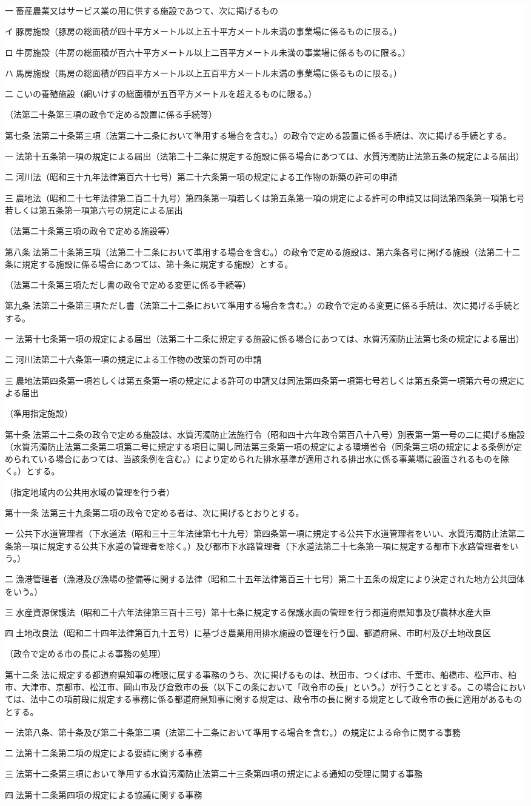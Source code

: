 一 畜産農業又はサービス業の用に供する施設であつて、次に掲げるもの

イ 豚房施設（豚房の総面積が四十平方メートル以上五十平方メートル未満の事業場に係るものに限る。）

ロ 牛房施設（牛房の総面積が百六十平方メートル以上二百平方メートル未満の事業場に係るものに限る。）

ハ 馬房施設（馬房の総面積が四百平方メートル以上五百平方メートル未満の事業場に係るものに限る。）

二 こいの養殖施設（網いけすの総面積が五百平方メートルを超えるものに限る。）

（法第二十条第三項の政令で定める設置に係る手続等）

第七条 法第二十条第三項（法第二十二条において準用する場合を含む。）の政令で定める設置に係る手続は、次に掲げる手続とする。

一 法第十五条第一項の規定による届出（法第二十二条に規定する施設に係る場合にあつては、水質汚濁防止法第五条の規定による届出）

二 河川法（昭和三十九年法律第百六十七号）第二十六条第一項の規定による工作物の新築の許可の申請

三 農地法（昭和二十七年法律第二百二十九号）第四条第一項若しくは第五条第一項の規定による許可の申請又は同法第四条第一項第七号若しくは第五条第一項第六号の規定による届出

（法第二十条第三項の政令で定める施設等）

第八条 法第二十条第三項（法第二十二条において準用する場合を含む。）の政令で定める施設は、第六条各号に掲げる施設（法第二十二条に規定する施設に係る場合にあつては、第十条に規定する施設）とする。

（法第二十条第三項ただし書の政令で定める変更に係る手続等）

第九条 法第二十条第三項ただし書（法第二十二条において準用する場合を含む。）の政令で定める変更に係る手続は、次に掲げる手続とする。

一 法第十七条第一項の規定による届出（法第二十二条に規定する施設に係る場合にあつては、水質汚濁防止法第七条の規定による届出）

二 河川法第二十六条第一項の規定による工作物の改築の許可の申請

三 農地法第四条第一項若しくは第五条第一項の規定による許可の申請又は同法第四条第一項第七号若しくは第五条第一項第六号の規定による届出

（準用指定施設）

第十条 法第二十二条の政令で定める施設は、水質汚濁防止法施行令（昭和四十六年政令第百八十八号）別表第一第一号の二に掲げる施設（水質汚濁防止法第二条第二項第二号に規定する項目に関し同法第三条第一項の規定による環境省令（同条第三項の規定による条例が定められている場合にあつては、当該条例を含む。）により定められた排水基準が適用される排出水に係る事業場に設置されるものを除く。）とする。

（指定地域内の公共用水域の管理を行う者）

第十一条 法第三十九条第二項の政令で定める者は、次に掲げるとおりとする。

一 公共下水道管理者（下水道法（昭和三十三年法律第七十九号）第四条第一項に規定する公共下水道管理者をいい、水質汚濁防止法第二条第一項に規定する公共下水道の管理者を除く。）及び都市下水路管理者（下水道法第二十七条第一項に規定する都市下水路管理者をいう。）

二 漁港管理者（漁港及び漁場の整備等に関する法律（昭和二十五年法律第百三十七号）第二十五条の規定により決定された地方公共団体をいう。）

三 水産資源保護法（昭和二十六年法律第三百十三号）第十七条に規定する保護水面の管理を行う都道府県知事及び農林水産大臣

四 土地改良法（昭和二十四年法律第百九十五号）に基づき農業用用排水施設の管理を行う国、都道府県、市町村及び土地改良区

（政令で定める市の長による事務の処理）

第十二条 法に規定する都道府県知事の権限に属する事務のうち、次に掲げるものは、秋田市、つくば市、千葉市、船橋市、松戸市、柏市、大津市、京都市、松江市、岡山市及び倉敷市の長（以下この条において「政令市の長」という。）が行うこととする。この場合においては、法中この項前段に規定する事務に係る都道府県知事に関する規定は、政令市の長に関する規定として政令市の長に適用があるものとする。

一 法第八条、第十条及び第二十条第二項（法第二十二条において準用する場合を含む。）の規定による命令に関する事務

二 法第十二条第二項の規定による要請に関する事務

三 法第十二条第三項において準用する水質汚濁防止法第二十三条第四項の規定による通知の受理に関する事務

四 法第十二条第四項の規定による協議に関する事務
